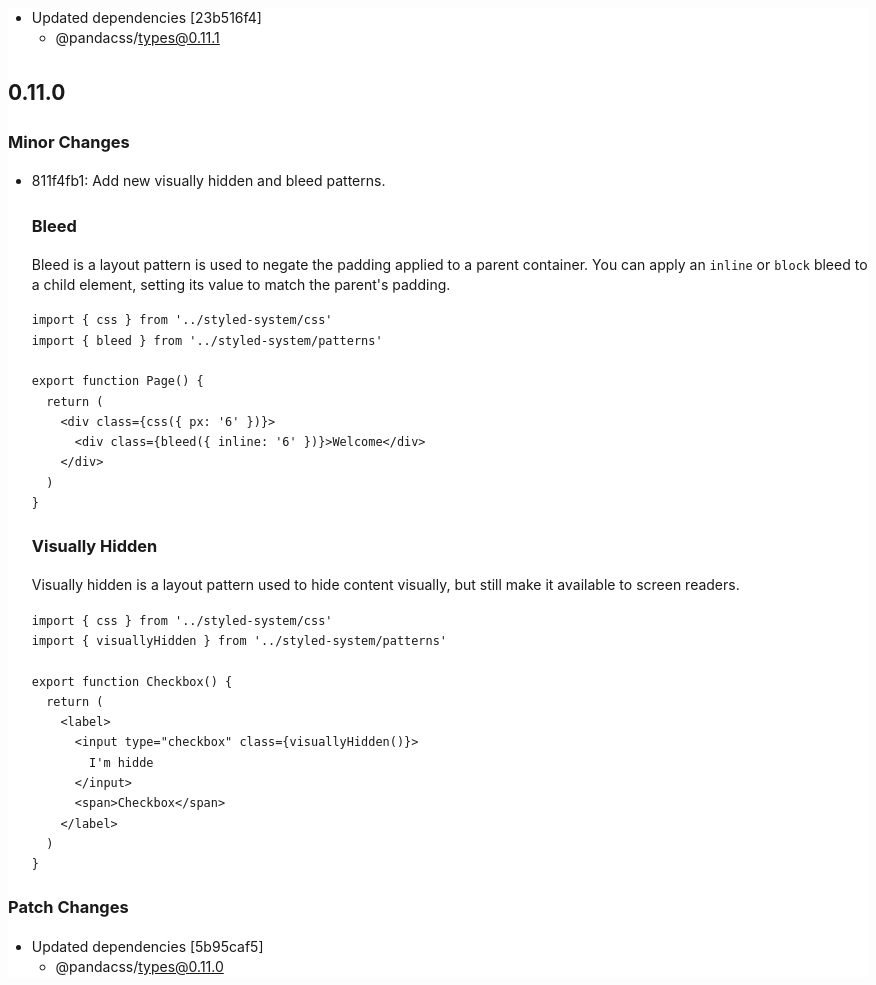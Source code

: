 - Updated dependencies [23b516f4]
  - @pandacss/types@0.11.1

## 0.11.0

### Minor Changes

- 811f4fb1: Add new visually hidden and bleed patterns.

  ### Bleed

  Bleed is a layout pattern is used to negate the padding applied to a parent container. You can apply an `inline` or
  `block` bleed to a child element, setting its value to match the parent's padding.

  ```tsx
  import { css } from '../styled-system/css'
  import { bleed } from '../styled-system/patterns'

  export function Page() {
    return (
      <div class={css({ px: '6' })}>
        <div class={bleed({ inline: '6' })}>Welcome</div>
      </div>
    )
  }
  ```

  ### Visually Hidden

  Visually hidden is a layout pattern used to hide content visually, but still make it available to screen readers.

  ```tsx
  import { css } from '../styled-system/css'
  import { visuallyHidden } from '../styled-system/patterns'

  export function Checkbox() {
    return (
      <label>
        <input type="checkbox" class={visuallyHidden()}>
          I'm hidde
        </input>
        <span>Checkbox</span>
      </label>
    )
  }
  ```

### Patch Changes

- Updated dependencies [5b95caf5]
  - @pandacss/types@0.11.0
